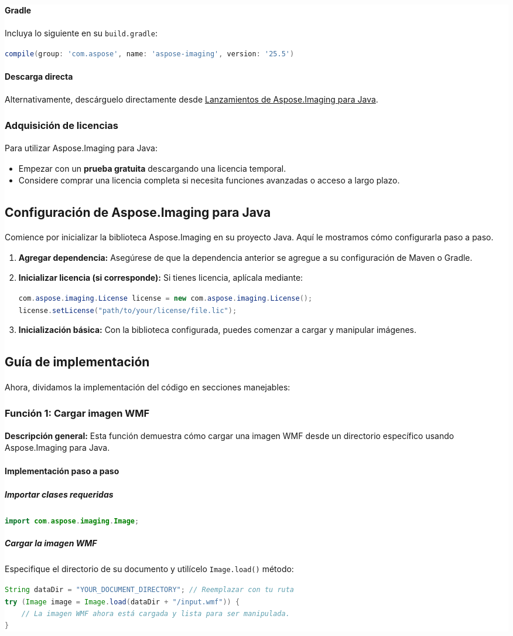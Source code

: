 #### Gradle
Incluya lo siguiente en su `build.gradle`:
```gradle
compile(group: 'com.aspose', name: 'aspose-imaging', version: '25.5')
```

#### Descarga directa
Alternativamente, descárguelo directamente desde [Lanzamientos de Aspose.Imaging para Java](https://releases.aspose.com/imaging/java/).

### Adquisición de licencias

Para utilizar Aspose.Imaging para Java:

- Empezar con un **prueba gratuita** descargando una licencia temporal.
- Considere comprar una licencia completa si necesita funciones avanzadas o acceso a largo plazo.

## Configuración de Aspose.Imaging para Java

Comience por inicializar la biblioteca Aspose.Imaging en su proyecto Java. Aquí le mostramos cómo configurarla paso a paso.

1. **Agregar dependencia:** Asegúrese de que la dependencia anterior se agregue a su configuración de Maven o Gradle.
2. **Inicializar licencia (si corresponde):** Si tienes licencia, aplícala mediante:

   ```java
   com.aspose.imaging.License license = new com.aspose.imaging.License();
   license.setLicense("path/to/your/license/file.lic");
   ```

3. **Inicialización básica:**
   Con la biblioteca configurada, puedes comenzar a cargar y manipular imágenes.

## Guía de implementación

Ahora, dividamos la implementación del código en secciones manejables:

### Función 1: Cargar imagen WMF

**Descripción general:** Esta función demuestra cómo cargar una imagen WMF desde un directorio específico usando Aspose.Imaging para Java.

#### Implementación paso a paso

##### Importar clases requeridas
```java
import com.aspose.imaging.Image;
```

##### Cargar la imagen WMF
Especifique el directorio de su documento y utilícelo `Image.load()` método:

```java
String dataDir = "YOUR_DOCUMENT_DIRECTORY"; // Reemplazar con tu ruta
try (Image image = Image.load(dataDir + "/input.wmf")) {
    // La imagen WMF ahora está cargada y lista para ser manipulada.
}
```
